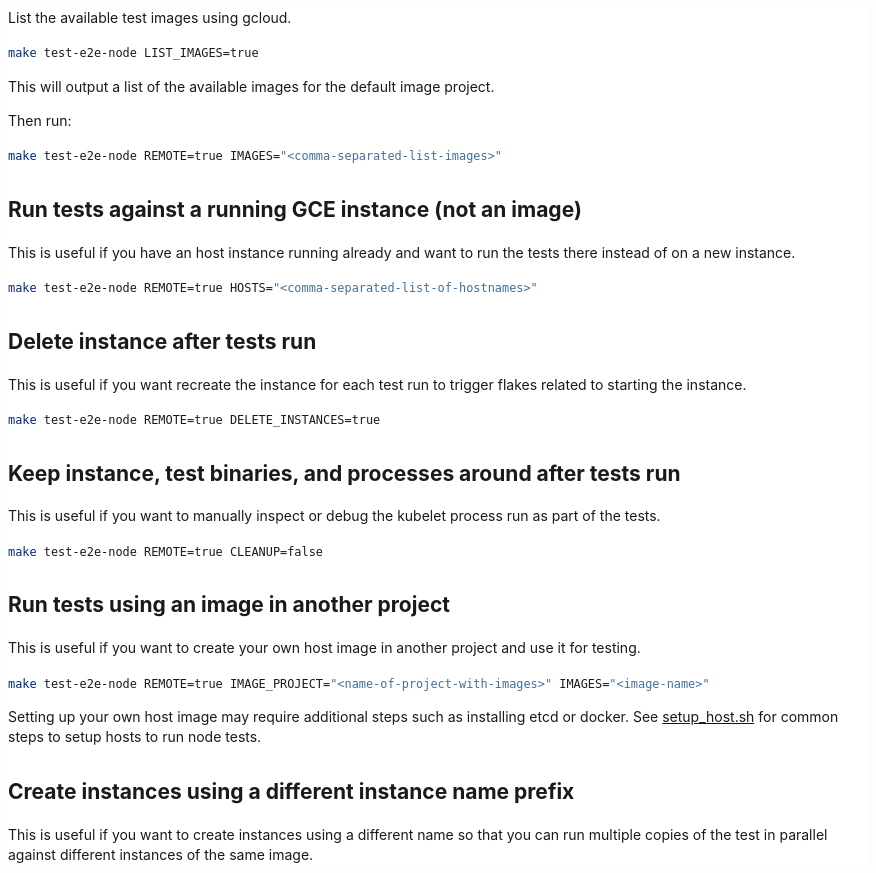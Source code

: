 List the available test images using gcloud.

```sh
make test-e2e-node LIST_IMAGES=true
```

This will output a list of the available images for the default image project.

Then run:

```sh
make test-e2e-node REMOTE=true IMAGES="<comma-separated-list-images>"
```

## Run tests against a running GCE instance (not an image)

This is useful if you have an host instance running already and want to run the tests there instead of on a new instance.

```sh
make test-e2e-node REMOTE=true HOSTS="<comma-separated-list-of-hostnames>"
```

## Delete instance after tests run

This is useful if you want recreate the instance for each test run to trigger flakes related to starting the instance.

```sh
make test-e2e-node REMOTE=true DELETE_INSTANCES=true
```

## Keep instance, test binaries, and processes around after tests run

This is useful if you want to manually inspect or debug the kubelet process run as part of the tests.

```sh
make test-e2e-node REMOTE=true CLEANUP=false
```

## Run tests using an image in another project

This is useful if you want to create your own host image in another project and use it for testing.

```sh
make test-e2e-node REMOTE=true IMAGE_PROJECT="<name-of-project-with-images>" IMAGES="<image-name>"
```

Setting up your own host image may require additional steps such as installing etcd or docker.  See
[setup_host.sh](https://git.k8s.io/kubernetes/test/e2e_node/environment/setup_host.sh) for common steps to setup hosts to run node tests.

## Create instances using a different instance name prefix

This is useful if you want to create instances using a different name so that you can run multiple copies of the
test in parallel against different instances of the same image.

